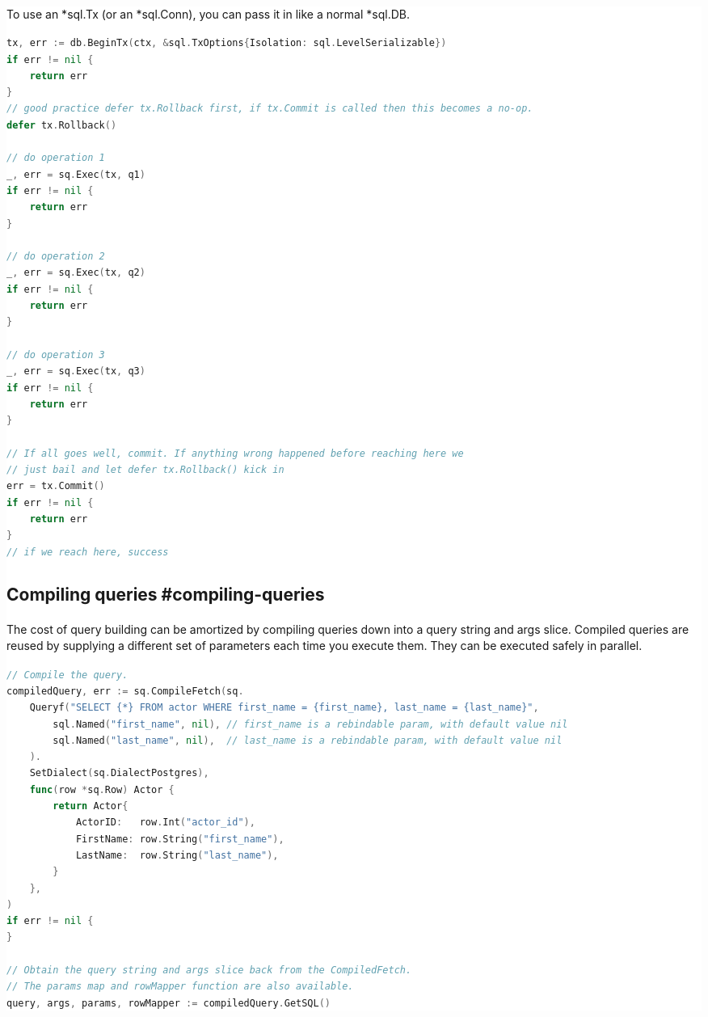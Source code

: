 To use an \*sql.Tx (or an \*sql.Conn), you can pass it in like a normal \*sql.DB.

```go
tx, err := db.BeginTx(ctx, &sql.TxOptions{Isolation: sql.LevelSerializable})
if err != nil {
    return err
}
// good practice defer tx.Rollback first, if tx.Commit is called then this becomes a no-op.
defer tx.Rollback()

// do operation 1
_, err = sq.Exec(tx, q1)
if err != nil {
    return err
}

// do operation 2
_, err = sq.Exec(tx, q2)
if err != nil {
    return err
}

// do operation 3
_, err = sq.Exec(tx, q3)
if err != nil {
    return err
}

// If all goes well, commit. If anything wrong happened before reaching here we
// just bail and let defer tx.Rollback() kick in
err = tx.Commit()
if err != nil {
    return err
}
// if we reach here, success
```

## Compiling queries #compiling-queries

The cost of query building can be amortized by compiling queries down into a query string and args slice. Compiled queries are reused by supplying a different set of parameters each time you execute them. They can be executed safely in parallel.

```go
// Compile the query.
compiledQuery, err := sq.CompileFetch(sq.
    Queryf("SELECT {*} FROM actor WHERE first_name = {first_name}, last_name = {last_name}",
        sql.Named("first_name", nil), // first_name is a rebindable param, with default value nil
        sql.Named("last_name", nil),  // last_name is a rebindable param, with default value nil
    ).
    SetDialect(sq.DialectPostgres),
    func(row *sq.Row) Actor {
        return Actor{
            ActorID:   row.Int("actor_id"),
            FirstName: row.String("first_name"),
            LastName:  row.String("last_name"),
        }
    },
)
if err != nil {
}

// Obtain the query string and args slice back from the CompiledFetch.
// The params map and rowMapper function are also available.
query, args, params, rowMapper := compiledQuery.GetSQL()
```